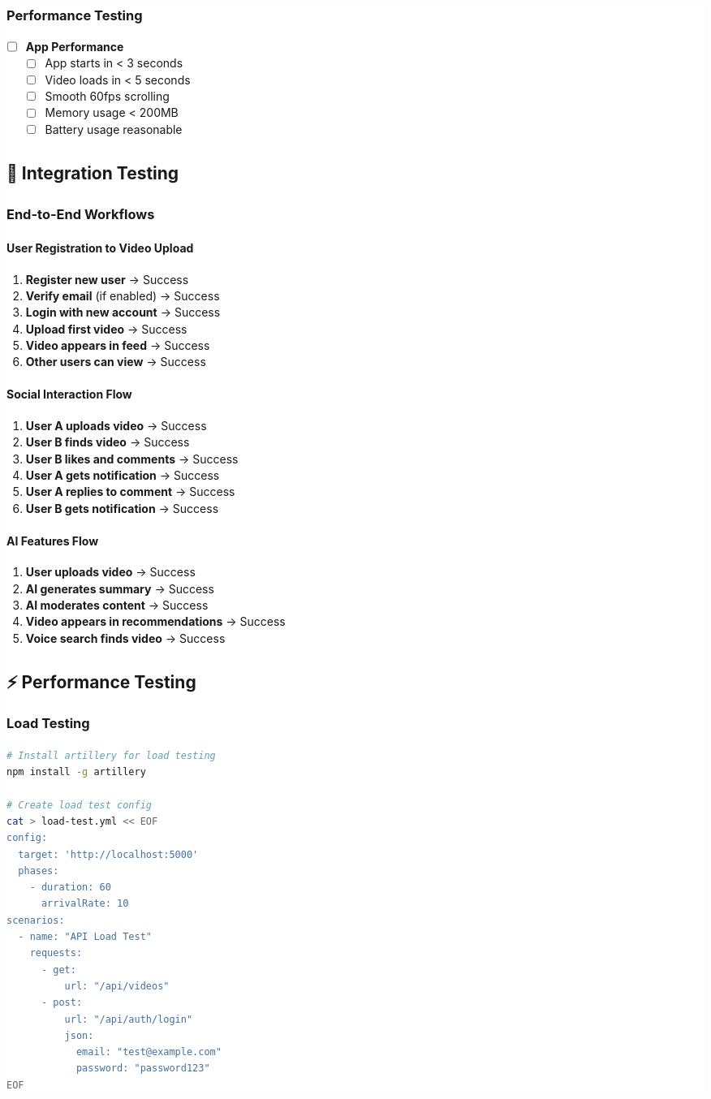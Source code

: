 ### Performance Testing
- [ ] **App Performance**
  - [ ] App starts in < 3 seconds
  - [ ] Video loads in < 5 seconds
  - [ ] Smooth 60fps scrolling
  - [ ] Memory usage < 200MB
  - [ ] Battery usage reasonable

## 🔄 Integration Testing

### End-to-End Workflows

#### User Registration to Video Upload
1. **Register new user** → Success
2. **Verify email** (if enabled) → Success
3. **Login with new account** → Success
4. **Upload first video** → Success
5. **Video appears in feed** → Success
6. **Other users can view** → Success

#### Social Interaction Flow
1. **User A uploads video** → Success
2. **User B finds video** → Success
3. **User B likes and comments** → Success
4. **User A gets notification** → Success
5. **User A replies to comment** → Success
6. **User B gets notification** → Success

#### AI Features Flow
1. **User uploads video** → Success
2. **AI generates summary** → Success
3. **AI moderates content** → Success
4. **Video appears in recommendations** → Success
5. **Voice search finds video** → Success

## ⚡ Performance Testing

### Load Testing
```bash
# Install artillery for load testing
npm install -g artillery

# Create load test config
cat > load-test.yml << EOF
config:
  target: 'http://localhost:5000'
  phases:
    - duration: 60
      arrivalRate: 10
scenarios:
  - name: "API Load Test"
    requests:
      - get:
          url: "/api/videos"
      - post:
          url: "/api/auth/login"
          json:
            email: "test@example.com"
            password: "password123"
EOF

```